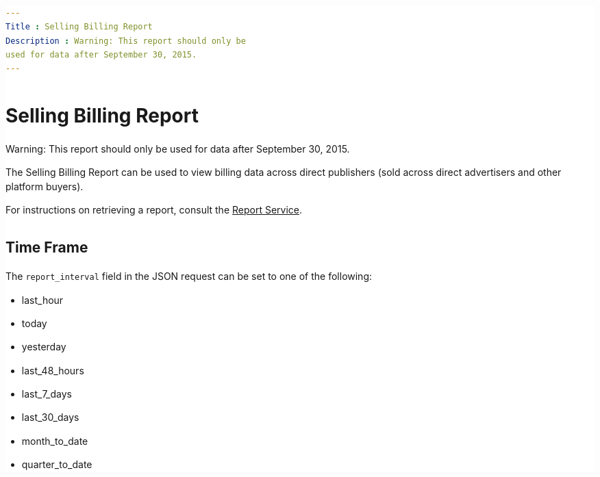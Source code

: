 ```yaml
---
Title : Selling Billing Report
Description : Warning: This report should only be
used for data after September 30, 2015.
---
```



# Selling Billing Report









Warning: This report should only be
used for data after September 30, 2015.





The Selling Billing Report can be used to view billing data across
direct publishers (sold across direct advertisers and other platform
buyers).

For instructions on retrieving a report, consult the <a
href="https://docs.xandr.com/bundle/xandr-api/page/report-service.html"
class="xref" target="_blank">Report Service</a>.



<div id="selling-billing-report__section-ca60b47c-882c-426f-b0d4-2100bd496a75"
>

## Time Frame

<div id="selling-billing-report__p-c733c8f8-e1e8-4f4a-a768-e9ca90b7f5c4"
>

The `report_interval` field in the JSON request can be set to one of the
following:

- last_hour

- today

- yesterday

- last_48_hours

- last_7_days

- last_30_days

- month_to_date

- quarter_to_date
